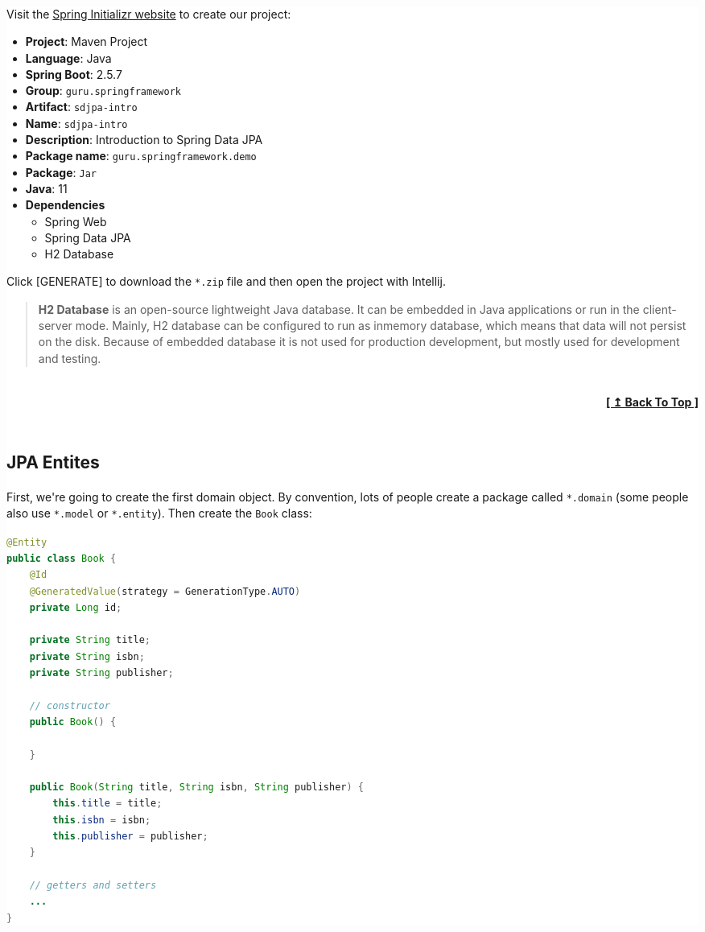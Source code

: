 Visit the [Spring Initializr website](https://start.spring.io/) to create our project:

- **Project**: Maven Project
- **Language**: Java
- **Spring Boot**: 2.5.7
- **Group**: `guru.springframework`
- **Artifact**: `sdjpa-intro`
- **Name**: `sdjpa-intro`
- **Description**: Introduction to Spring Data JPA
- **Package name**: `guru.springframework.demo`
- **Package**: `Jar`
- **Java**: 11
- **Dependencies**
  - Spring Web
  - Spring Data JPA
  - H2 Database

Click [GENERATE] to download the `*.zip` file and then open the project with Intellij.

> **H2 Database** is an open-source lightweight Java database. It can be embedded in Java applications or run in the client-server mode. Mainly, H2 database can be configured to run as inmemory database, which means that data will not persist on the disk. Because of embedded database it is not used for production development, but mostly used for development and testing.

<br/>
<div align="right">
  <b><a href="#spring-data-jpa">[ ↥ Back To Top ]</a></b>
</div>
<br/>

## JPA Entites

First, we're going to create the first domain object. By convention, lots of people create a package called `*.domain` (some people also use `*.model` or `*.entity`). Then create the `Book` class:

```java
@Entity
public class Book {
    @Id
    @GeneratedValue(strategy = GenerationType.AUTO)
    private Long id;

    private String title;
    private String isbn;
    private String publisher;

    // constructor
    public Book() {

    }

    public Book(String title, String isbn, String publisher) {
        this.title = title;
        this.isbn = isbn;
        this.publisher = publisher;
    }

    // getters and setters
    ...
}
```
